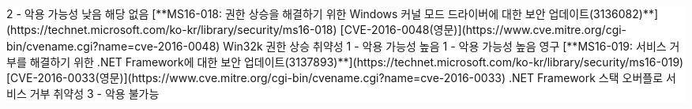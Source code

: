 </td>
<td style="border:1px solid black;">
2 - 악용 가능성 낮음

</td>
<td style="border:1px solid black;">
해당 없음

</td>
</tr>
<tr>
<td style="border:1px solid black;" colspan="6">
[**MS16-018: 권한 상승을 해결하기 위한 Windows 커널 모드 드라이버에 대한 보안 업데이트(3136082)**](https://technet.microsoft.com/ko-kr/library/security/ms16-018)

</td>
</tr>
<tr>
<td style="border:1px solid black;">
[CVE-2016-0048(영문)](https://www.cve.mitre.org/cgi-bin/cvename.cgi?name=cve-2016-0048)

</td>
<td style="border:1px solid black;">
Win32k 권한 상승 취약성

</td>
<td style="border:1px solid black;" colspan="2">
1 - 악용 가능성 높음

</td>
<td style="border:1px solid black;">
1 - 악용 가능성 높음

</td>
<td style="border:1px solid black;">
영구

</td>
</tr>
<tr>
<td style="border:1px solid black;" colspan="6">
[**MS16-019: 서비스 거부를 해결하기 위한 .NET Framework에 대한 보안 업데이트(3137893)**](https://technet.microsoft.com/ko-kr/library/security/ms16-019)

</td>
</tr>
<tr>
<td style="border:1px solid black;">
[CVE-2016-0033(영문)](https://www.cve.mitre.org/cgi-bin/cvename.cgi?name=cve-2016-0033)

</td>
<td style="border:1px solid black;">
.NET Framework 스택 오버플로 서비스 거부 취약성

</td>
<td style="border:1px solid black;" colspan="2">
3 - 악용 불가능
